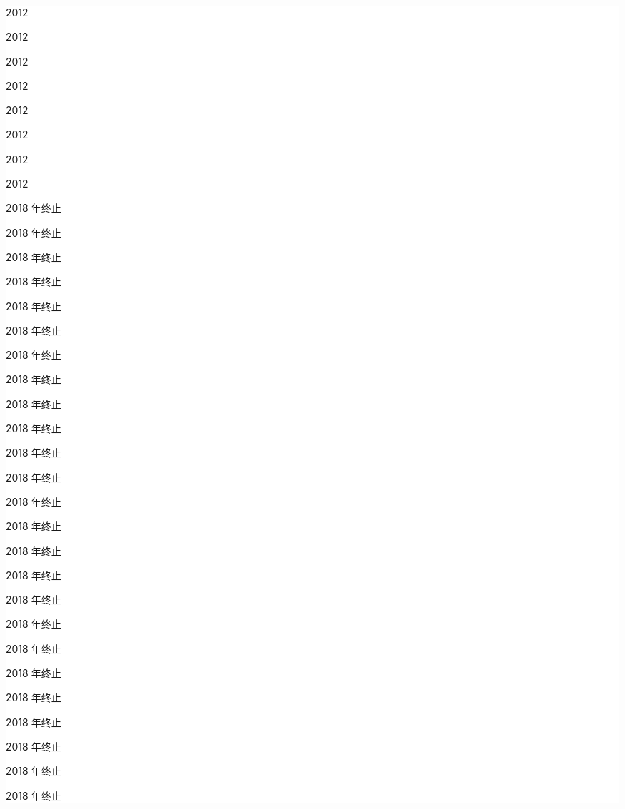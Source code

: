 2012

2012

2012

2012

2012

2012

2012

2012

2018 年终止

2018 年终止

2018 年终止

2018 年终止

2018 年终止

2018 年终止

2018 年终止

2018 年终止

2018 年终止

2018 年终止

2018 年终止

2018 年终止

2018 年终止

2018 年终止

2018 年终止

2018 年终止

2018 年终止

2018 年终止

2018 年终止

2018 年终止

2018 年终止

2018 年终止

2018 年终止

2018 年终止

2018 年终止
